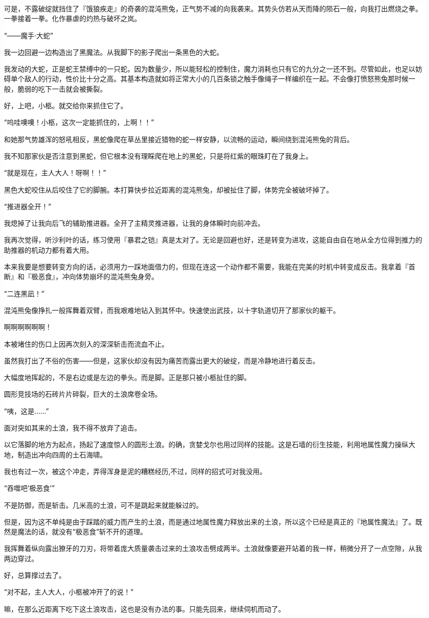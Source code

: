 可是，不露破绽就挡住了『饿狼疾走』的奇袭的混沌熊兔，正气势不减的向我袭来。其势头仿若从天而降的陨石一般，向我打出燃烧之拳。一拳接着一拳。化作暴虐的灼热与破坏之岚。

“——魔手·大蛇”

我一边回避一边构造出了黑魔法。从我脚下的影子爬出一条黑色的大蛇。

我发动的大蛇，正是蛇王禁缚中的一只蛇。因为数量少，所以能轻松的控制住，魔力消耗也只有它的九分之一还不到。尽管如此，也足以妨碍单个敌人的行动，性价比十分之高。其基本构造就如将正常大小的几百条锁之触手像绳子一样编织在一起。不会像打愤怒熊兔那时候一般，脆弱的吃下一击就会被撕裂。

好，上吧，小柩。就交给你来抓住它了。

“呜哇噢噢！小柩，这次一定能抓住的，上啊！！”

和她那气势雄浑的怒吼相反，黑蛇像爬在草丛里接近猎物的蛇一样安静，以流畅的运动，瞬间绕到混沌熊兔的背后。

我不知那家伙是否注意到黑蛇，但它根本没有理睬爬在地上的黑蛇，只是将红紫的眼珠盯在了我身上。

“就是现在，主人大人！呀啊！！”

黑色大蛇咬住从后咬住了它的脚腕。本打算快步拉近距离的混沌熊兔，却被扯住了脚，体势完全被破坏掉了。

“推进器全开！”

我熄掉了让我向后飞的辅助推进器。全开了主精灵推进器，让我的身体瞬时向前冲去。

我再次觉得，听沙利叶的话，练习使用『暴君之铠』真是太对了。无论是回避也好，还是转变为进攻，这能自由自在地从全方位得到推力的助推器的机动力都有着大用。

本来我要是想要转变方向的话，必须用力一踩地面借力的，但现在连这一个动作都不需要，我能在完美的时机中转变成反击。我拿着『首断』和『极恶食』，冲向体势崩坏的混沌熊兔身旁。

“二连黑凪！”

混沌熊兔像挣扎一般挥舞着双臂，而我艰难地钻入到其怀中。快速使出武技，以十字轨道切开了那家伙的躯干。

啊啊啊啊啊啊！

本被堵住的伤口上因再次刻入的深深斩击而流血不止。

虽然我打出了不俗的伤害――但是，这家伙却没有因为痛苦而露出更大的破绽，而是冷静地进行着反击。

大幅度地挥起的，不是右边或是左边的拳头。而是脚。正是那只被小柩扯住的脚。

圆形竞技场的石砖片片碎裂，巨大的土浪席卷全场。

“咦，这是……”

面对突如其来的土浪，我不得不放弃了追击。

以它落脚的地方为起点，扬起了速度惊人的圆形土浪。的确，贪婪戈尔也用过同样的技能。这是石墙的衍生技能，利用地属性魔力操纵大地，制造出冲向四周的土石海啸。

我也有过一次，被这个冲走，弄得浑身是泥的糟糕经历,不过，同样的招式可对我没用。

“吞噬吧‘极恶食’”

不是防御，而是斩击。几米高的土浪，可不是跳起来就能躲过的。

但是，因为这不单纯是由于踩踏的威力而产生的土浪，而是通过地属性魔力释放出来的土浪，所以这个已经是真正的『地属性魔法』了。既然是魔法的话，就没有“极恶食”斩不开的道理。

我挥舞着纵向露出獠牙的刀刃，将带着庞大质量袭击过来的土浪攻击劈成两半。土浪就像要避开站着的我一样，稍微分开了一点空隙，从我两边穿过。

好，总算撑过去了。

“对不起，主人大人，小柩被冲开了的说！”

嘛，在那么近距离下吃下这土浪攻击，这也是没有办法的事。只能先回来，继续伺机而动了。
